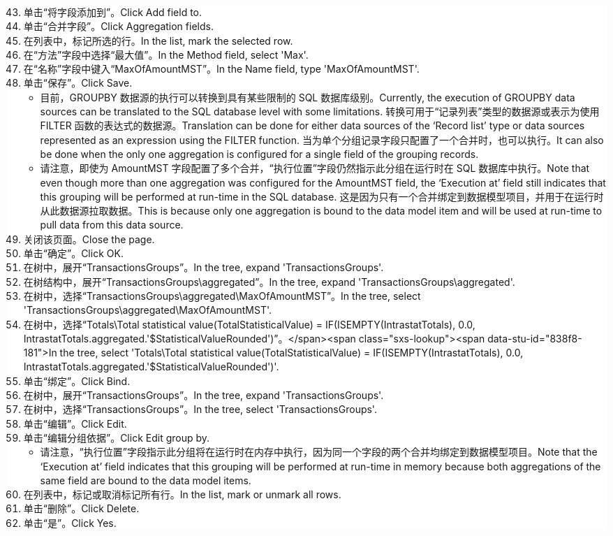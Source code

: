 43. <span data-ttu-id="838f8-165">单击“将字段添加到”。</span><span class="sxs-lookup"><span data-stu-id="838f8-165">Click Add field to.</span></span>
44. <span data-ttu-id="838f8-166">单击“合并字段”。</span><span class="sxs-lookup"><span data-stu-id="838f8-166">Click Aggregation fields.</span></span>
45. <span data-ttu-id="838f8-167">在列表中，标记所选的行。</span><span class="sxs-lookup"><span data-stu-id="838f8-167">In the list, mark the selected row.</span></span>
46. <span data-ttu-id="838f8-168">在“方法”字段中选择“最大值”。</span><span class="sxs-lookup"><span data-stu-id="838f8-168">In the Method field, select 'Max'.</span></span>
47. <span data-ttu-id="838f8-169">在“名称”字段中键入“MaxOfAmountMST”。</span><span class="sxs-lookup"><span data-stu-id="838f8-169">In the Name field, type 'MaxOfAmountMST'.</span></span>
48. <span data-ttu-id="838f8-170">单击“保存”。</span><span class="sxs-lookup"><span data-stu-id="838f8-170">Click Save.</span></span>
    * <span data-ttu-id="838f8-171">目前，GROUPBY 数据源的执行可以转换到具有某些限制的 SQL 数据库级别。</span><span class="sxs-lookup"><span data-stu-id="838f8-171">Currently, the execution of GROUPBY data sources can be translated to the SQL database level with some limitations.</span></span> <span data-ttu-id="838f8-172">转换可用于“记录列表”类型的数据源或表示为使用 FILTER 函数的表达式的数据源。</span><span class="sxs-lookup"><span data-stu-id="838f8-172">Translation can be done for either data sources of the ‘Record list’ type or data sources represented as an expression using the FILTER function.</span></span> <span data-ttu-id="838f8-173">当为单个分组记录字段只配置了一个合并时，也可以执行。</span><span class="sxs-lookup"><span data-stu-id="838f8-173">It can also be done when the only one aggregation is configured for a single field of the grouping records.</span></span>  
    * <span data-ttu-id="838f8-174">请注意，即使为 AmountMST 字段配置了多个合并，“执行位置”字段仍然指示此分组在运行时在 SQL 数据库中执行。</span><span class="sxs-lookup"><span data-stu-id="838f8-174">Note that even though more than one aggregation was configured for the AmountMST field, the ‘Execution at’ field still indicates that this grouping will be performed at run-time in the SQL database.</span></span> <span data-ttu-id="838f8-175">这是因为只有一个合并绑定到数据模型项目，并用于在运行时从此数据源拉取数据。</span><span class="sxs-lookup"><span data-stu-id="838f8-175">This is because only one aggregation is bound to the data model item and will be used at run-time to pull data from this data source.</span></span>  
49. <span data-ttu-id="838f8-176">关闭该页面。</span><span class="sxs-lookup"><span data-stu-id="838f8-176">Close the page.</span></span>
50. <span data-ttu-id="838f8-177">单击“确定”。</span><span class="sxs-lookup"><span data-stu-id="838f8-177">Click OK.</span></span>
51. <span data-ttu-id="838f8-178">在树中，展开“TransactionsGroups”。</span><span class="sxs-lookup"><span data-stu-id="838f8-178">In the tree, expand 'TransactionsGroups'.</span></span>
52. <span data-ttu-id="838f8-179">在树结构中，展开“TransactionsGroups\aggregated”。</span><span class="sxs-lookup"><span data-stu-id="838f8-179">In the tree, expand 'TransactionsGroups\aggregated'.</span></span>
53. <span data-ttu-id="838f8-180">在树中，选择“TransactionsGroups\aggregated\MaxOfAmountMST”。</span><span class="sxs-lookup"><span data-stu-id="838f8-180">In the tree, select 'TransactionsGroups\aggregated\MaxOfAmountMST'.</span></span>
54. <span data-ttu-id="838f8-181">在树中，选择“Totals\Total statistical value(TotalStatisticalValue) = IF(ISEMPTY(IntrastatTotals), 0.0, IntrastatTotals.aggregated.'$StatisticalValueRounded')”。</span><span class="sxs-lookup"><span data-stu-id="838f8-181">In the tree, select 'Totals\Total statistical value(TotalStatisticalValue) = IF(ISEMPTY(IntrastatTotals), 0.0, IntrastatTotals.aggregated.'$StatisticalValueRounded')'.</span></span>
55. <span data-ttu-id="838f8-182">单击“绑定”。</span><span class="sxs-lookup"><span data-stu-id="838f8-182">Click Bind.</span></span>
56. <span data-ttu-id="838f8-183">在树中，展开“TransactionsGroups”。</span><span class="sxs-lookup"><span data-stu-id="838f8-183">In the tree, expand 'TransactionsGroups'.</span></span>
57. <span data-ttu-id="838f8-184">在树中，选择“TransactionsGroups”。</span><span class="sxs-lookup"><span data-stu-id="838f8-184">In the tree, select 'TransactionsGroups'.</span></span>
58. <span data-ttu-id="838f8-185">单击“编辑”。</span><span class="sxs-lookup"><span data-stu-id="838f8-185">Click Edit.</span></span>
59. <span data-ttu-id="838f8-186">单击“编辑分组依据”。</span><span class="sxs-lookup"><span data-stu-id="838f8-186">Click Edit group by.</span></span>
    * <span data-ttu-id="838f8-187">请注意，“执行位置”字段指示此分组将在运行时在内存中执行，因为同一个字段的两个合并均绑定到数据模型项目。</span><span class="sxs-lookup"><span data-stu-id="838f8-187">Note that the ‘Execution at’ field indicates that this grouping will be performed at run-time in memory because both aggregations of the same field are bound to the data model items.</span></span>   
60. <span data-ttu-id="838f8-188">在列表中，标记或取消标记所有行。</span><span class="sxs-lookup"><span data-stu-id="838f8-188">In the list, mark or unmark all rows.</span></span>
61. <span data-ttu-id="838f8-189">单击“删除”。</span><span class="sxs-lookup"><span data-stu-id="838f8-189">Click Delete.</span></span>
62. <span data-ttu-id="838f8-190">单击“是”。</span><span class="sxs-lookup"><span data-stu-id="838f8-190">Click Yes.</span></span>